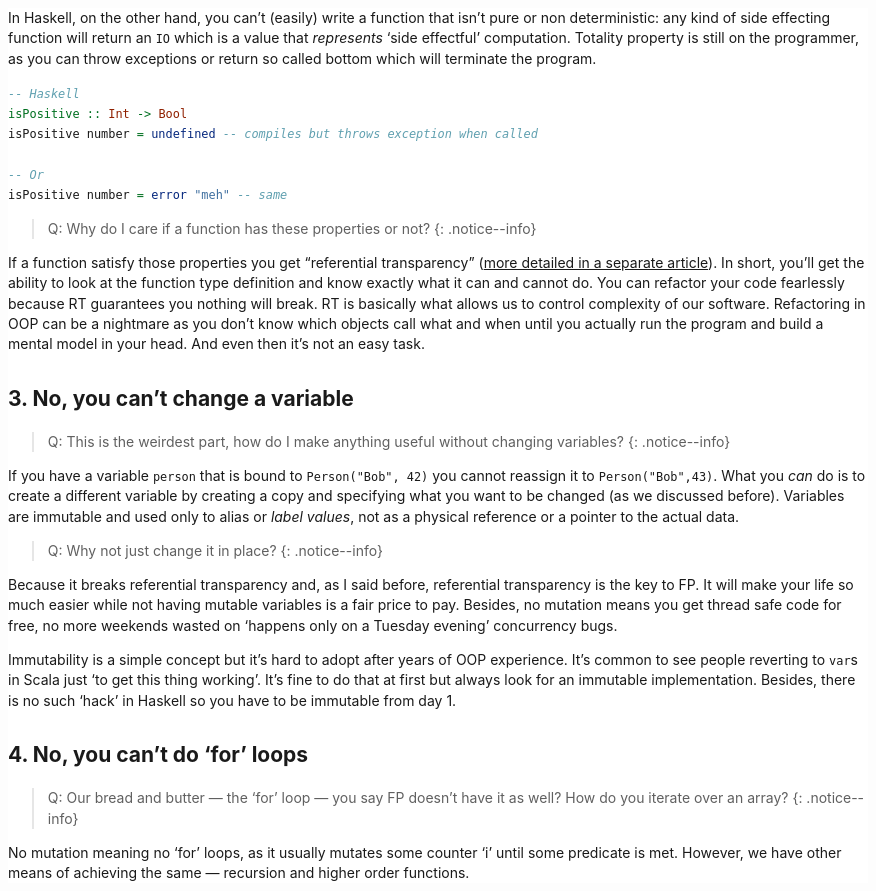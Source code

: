 In Haskell, on the other hand, you can’t (easily) write a function that isn’t pure or non deterministic: any kind of side effecting function will return an `IO` which is a value that _represents_ ‘side effectful’ computation. Totality property is still on the programmer, as you can throw exceptions or return so called bottom which will terminate the program.

```haskell
-- Haskell
isPositive :: Int -> Bool
isPositive number = undefined -- compiles but throws exception when called 

-- Or
isPositive number = error "meh" -- same
```

> Q: Why do I care if a function has these properties or not?
{: .notice--info}

If a function satisfy those properties you get “referential transparency” ([more detailed in a separate article](https://vvviiimmm.github.io/scala/rt/)). In short, you’ll get the ability to look at the function type definition and know exactly what it can and cannot do. You can refactor your code fearlessly because RT guarantees you nothing will break. RT is basically what allows us to control complexity of our software. Refactoring in OOP can be a nightmare as you don’t know which objects call what and when until you actually run the program and build a mental model in your head. And even then it’s not an easy task.

## 3. No, you can’t change a variable

> Q: This is the weirdest part, how do I make anything useful without changing variables?
{: .notice--info}

If you have a variable `person` that is bound to `Person("Bob", 42)` you cannot reassign it to `Person("Bob",43)`. What you _can_ do is to create a different variable by creating a copy and specifying what you want to be changed (as we discussed before). Variables are immutable and used only to alias or _label values_, not as a physical reference or a pointer to the actual data.

> Q: Why not just change it in place?
{: .notice--info}

Because it breaks referential transparency and, as I said before, referential transparency is the key to FP. It will make your life so much easier while not having mutable variables is a fair price to pay. Besides, no mutation means you get thread safe code for free, no more weekends wasted on ‘happens only on a Tuesday evening’ concurrency bugs.

Immutability is a simple concept but it’s hard to adopt after years of OOP experience. It’s common to see people reverting to `var`s in Scala just ‘to get this thing working’. It’s fine to do that at first but always look for an immutable implementation. Besides, there is no such ‘hack’ in Haskell so you have to be immutable from day 1.

## 4. No, you can’t do ‘for’ loops

> Q: Our bread and butter — the ‘for’ loop — you say FP doesn’t have it as well? How do you iterate over an array?
{: .notice--info}

No mutation meaning no ‘for’ loops, as it usually mutates some counter ‘i’ until some predicate is met. However, we have other means of achieving the same — recursion and higher order functions.
